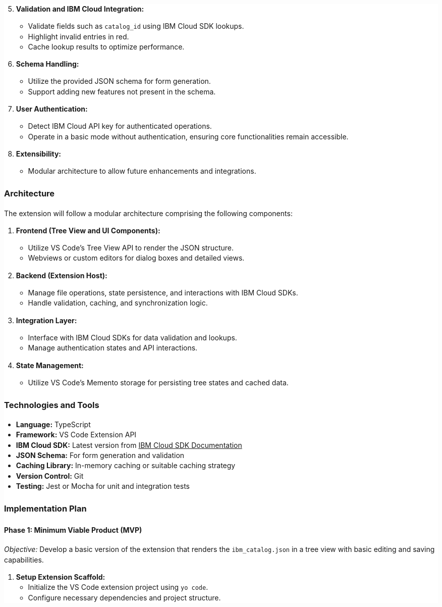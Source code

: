 5. **Validation and IBM Cloud Integration:**
   - Validate fields such as `catalog_id` using IBM Cloud SDK lookups.
   - Highlight invalid entries in red.
   - Cache lookup results to optimize performance.

6. **Schema Handling:**
   - Utilize the provided JSON schema for form generation.
   - Support adding new features not present in the schema.

7. **User Authentication:**
   - Detect IBM Cloud API key for authenticated operations.
   - Operate in a basic mode without authentication, ensuring core functionalities remain accessible.

8. **Extensibility:**
   - Modular architecture to allow future enhancements and integrations.

### **Architecture**

The extension will follow a modular architecture comprising the following components:

1. **Frontend (Tree View and UI Components):**
   - Utilize VS Code’s Tree View API to render the JSON structure.
   - Webviews or custom editors for dialog boxes and detailed views.

2. **Backend (Extension Host):**
   - Manage file operations, state persistence, and interactions with IBM Cloud SDKs.
   - Handle validation, caching, and synchronization logic.

3. **Integration Layer:**
   - Interface with IBM Cloud SDKs for data validation and lookups.
   - Manage authentication states and API interactions.

4. **State Management:**
   - Utilize VS Code’s Memento storage for persisting tree states and cached data.

### **Technologies and Tools**

- **Language:** TypeScript
- **Framework:** VS Code Extension API
- **IBM Cloud SDK:** Latest version from [IBM Cloud SDK Documentation](https://cloud.ibm.com/docs?tab=api-docs)
- **JSON Schema:** For form generation and validation
- **Caching Library:** In-memory caching or suitable caching strategy
- **Version Control:** Git
- **Testing:** Jest or Mocha for unit and integration tests

### **Implementation Plan**

#### **Phase 1: Minimum Viable Product (MVP)**

*Objective:* Develop a basic version of the extension that renders the `ibm_catalog.json` in a tree view with basic editing and saving capabilities.

1. **Setup Extension Scaffold:**
   - Initialize the VS Code extension project using `yo code`.
   - Configure necessary dependencies and project structure.
